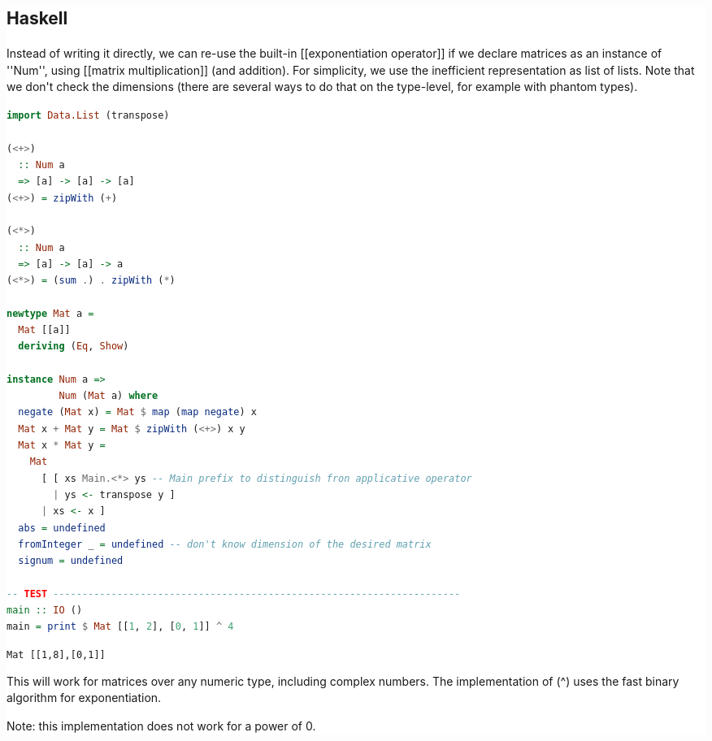 

## Haskell


Instead of writing it directly, we can re-use the built-in [[exponentiation operator]] if we declare matrices as an instance of ''Num'', using [[matrix multiplication]] (and addition). For simplicity, we use the inefficient representation as list of lists. Note that we don't check the dimensions (there are several ways to do that on the type-level, for example with phantom types).


```haskell
import Data.List (transpose)

(<+>)
  :: Num a
  => [a] -> [a] -> [a]
(<+>) = zipWith (+)

(<*>)
  :: Num a
  => [a] -> [a] -> a
(<*>) = (sum .) . zipWith (*)

newtype Mat a =
  Mat [[a]]
  deriving (Eq, Show)

instance Num a =>
         Num (Mat a) where
  negate (Mat x) = Mat $ map (map negate) x
  Mat x + Mat y = Mat $ zipWith (<+>) x y
  Mat x * Mat y =
    Mat
      [ [ xs Main.<*> ys -- Main prefix to distinguish fron applicative operator
        | ys <- transpose y ]
      | xs <- x ]
  abs = undefined
  fromInteger _ = undefined -- don't know dimension of the desired matrix
  signum = undefined

-- TEST ----------------------------------------------------------------------
main :: IO ()
main = print $ Mat [[1, 2], [0, 1]] ^ 4
```

```txt
Mat [[1,8],[0,1]]
```


This will work for matrices over any numeric type, including complex numbers. The implementation of (^) uses the fast binary algorithm for exponentiation.

Note: this implementation does not work for a power of 0.
